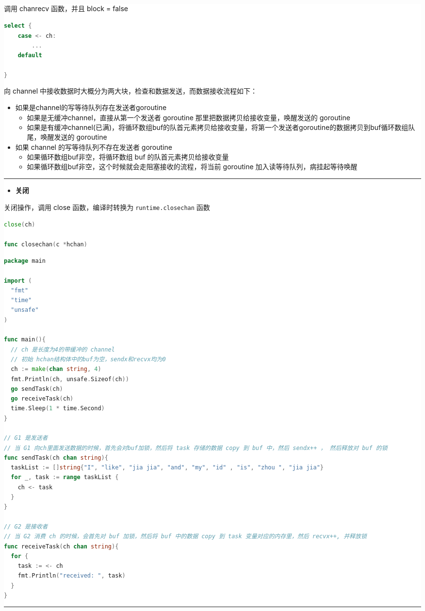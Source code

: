 调用 chanrecv 函数，并且 block = false
```go
select {
    case <- ch:
    	...
    default
    	
}
```

向 channel 中接收数据时大概分为两大块，检查和数据发送，而数据接收流程如下：
- 如果是channel的写等待队列存在发送者goroutine
    - 如果是无缓冲channel，直接从第一个发送者 goroutine 那里把数据拷贝给接收变量，唤醒发送的 goroutine
    - 如果是有缓冲channel(已满)，将循环数组buf的队首元素拷贝给接收变量，将第一个发送者goroutine的数据拷贝到buf循环数组队尾，唤醒发送的 goroutine
- 如果 channel 的写等待队列不存在发送者 goroutine
    - 如果循环数组buf非空，将循环数组 buf 的队首元素拷贝给接收变量
    - 如果循环数组buf非空，这个时候就会走阻塞接收的流程，将当前 goroutine 加入读等待队列，病挂起等待唤醒
  
---

- **关闭**

关闭操作，调用 close 函数，编译时转换为 `runtime.closechan` 函数
```go
close(ch)

func closechan(c *hchan) 
```

```go
package main

import (
  "fmt"
  "time"
  "unsafe"
)

func main(){
  // ch 是长度为4的带缓冲的 channel
  // 初始 hchan结构体中的buf为空，sendx和recvx均为0
  ch := make(chan string, 4)
  fmt.Println(ch, unsafe.Sizeof(ch))
  go sendTask(ch)
  go receiveTask(ch)
  time.Sleep(1 * time.Second)
}

// G1 是发送者
// 当 G1 向ch里面发送数据的时候，首先会对buf加锁，然后将 task 存储的数据 copy 到 buf 中，然后 sendx++ ， 然后释放对 buf 的锁
func sendTask(ch chan string){
  taskList := []string{"I", "like", "jia jia", "and", "my", "id" , "is", "zhou ", "jia jia"}
  for _, task := range taskList {
    ch <- task
  }
}

// G2 是接收者
// 当 G2 消费 ch 的时候，会首先对 buf 加锁，然后将 buf 中的数据 copy 到 task 变量对应的内存里，然后 recvx++, 并释放锁
func receiveTask(ch chan string){
  for {
    task := <- ch
    fmt.Println("received: ", task)
  }
}
```

---